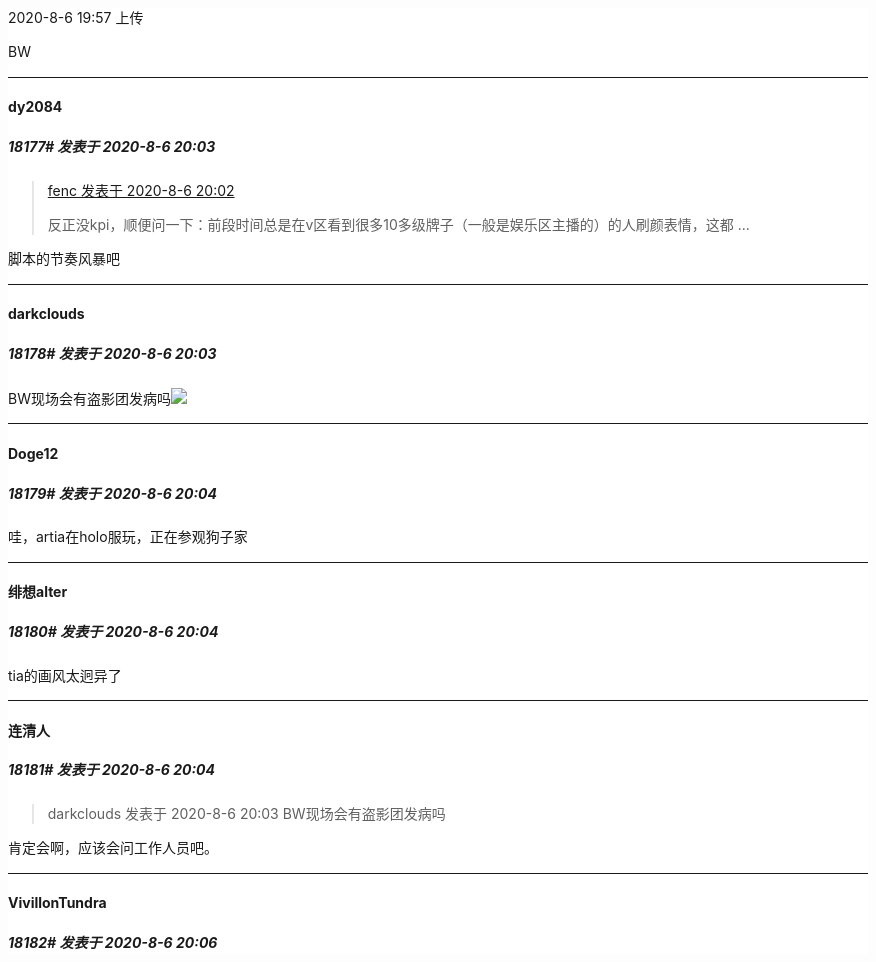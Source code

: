 2020-8-6 19:57 上传


BW


-----

####  dy2084  
##### 18177#       发表于 2020-8-6 20:03


<blockquote><a href="httphttps://bbs.saraba1st.com/2b/forum.php?mod=redirect&amp;goto=findpost&amp;pid=48340341&amp;ptid=1950425" target="_blank">fenc 发表于 2020-8-6 20:02</a>

反正没kpi，顺便问一下：前段时间总是在v区看到很多10多级牌子（一般是娱乐区主播的）的人刷颜表情，这都 ...</blockquote>
脚本的节奏风暴吧


-----

####  darkclouds  
##### 18178#       发表于 2020-8-6 20:03


BW现场会有盗影团发病吗<img src="https://static.saraba1st.com/image/smiley/face2017/037.png" referrerpolicy="no-referrer">


-----

####  Doge12  
##### 18179#       发表于 2020-8-6 20:04


哇，artia在holo服玩，正在参观狗子家


-----

####  绯想alter  
##### 18180#       发表于 2020-8-6 20:04


tia的画风太迥异了


-----

####  连清人  
##### 18181#       发表于 2020-8-6 20:04


<blockquote>darkclouds 发表于 2020-8-6 20:03
BW现场会有盗影团发病吗</blockquote>
肯定会啊，应该会问工作人员吧。


-----

####  VivillonTundra  
##### 18182#       发表于 2020-8-6 20:06
